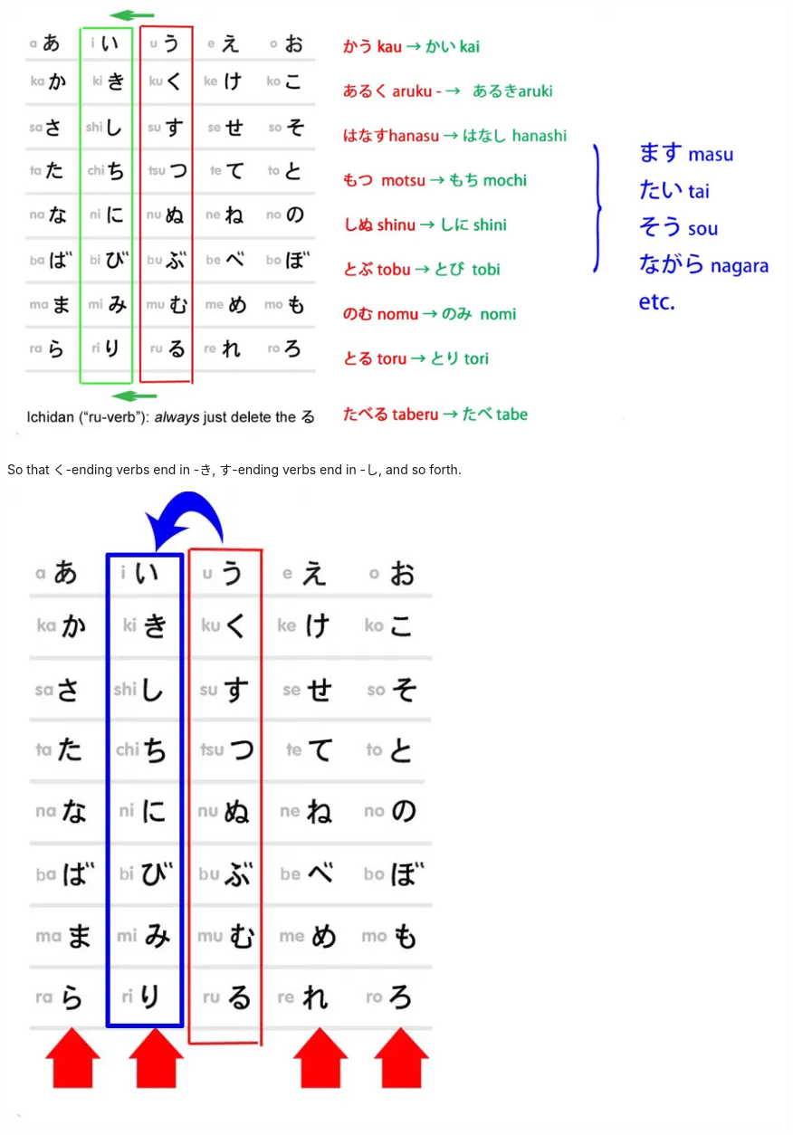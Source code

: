 ![](media/image614.webp)

So that く-ending verbs end in -き, す-ending verbs end in -し, and so forth.

![](media/image558.webp)